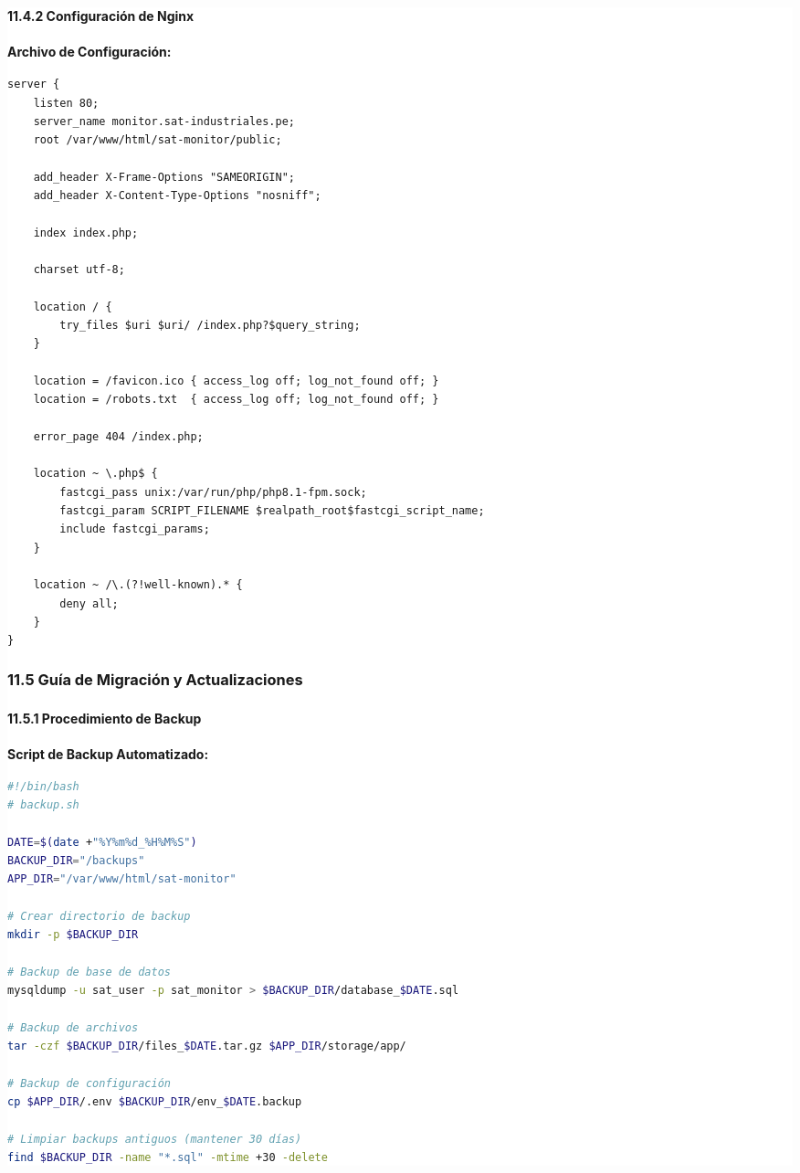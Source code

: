 #### 11.4.2 Configuración de Nginx

**Archivo de Configuración:**
```nginx
server {
    listen 80;
    server_name monitor.sat-industriales.pe;
    root /var/www/html/sat-monitor/public;
    
    add_header X-Frame-Options "SAMEORIGIN";
    add_header X-Content-Type-Options "nosniff";
    
    index index.php;
    
    charset utf-8;
    
    location / {
        try_files $uri $uri/ /index.php?$query_string;
    }
    
    location = /favicon.ico { access_log off; log_not_found off; }
    location = /robots.txt  { access_log off; log_not_found off; }
    
    error_page 404 /index.php;
    
    location ~ \.php$ {
        fastcgi_pass unix:/var/run/php/php8.1-fpm.sock;
        fastcgi_param SCRIPT_FILENAME $realpath_root$fastcgi_script_name;
        include fastcgi_params;
    }
    
    location ~ /\.(?!well-known).* {
        deny all;
    }
}
```

### 11.5 Guía de Migración y Actualizaciones

#### 11.5.1 Procedimiento de Backup

**Script de Backup Automatizado:**
```bash
#!/bin/bash
# backup.sh

DATE=$(date +"%Y%m%d_%H%M%S")
BACKUP_DIR="/backups"
APP_DIR="/var/www/html/sat-monitor"

# Crear directorio de backup
mkdir -p $BACKUP_DIR

# Backup de base de datos
mysqldump -u sat_user -p sat_monitor > $BACKUP_DIR/database_$DATE.sql

# Backup de archivos
tar -czf $BACKUP_DIR/files_$DATE.tar.gz $APP_DIR/storage/app/

# Backup de configuración
cp $APP_DIR/.env $BACKUP_DIR/env_$DATE.backup

# Limpiar backups antiguos (mantener 30 días)
find $BACKUP_DIR -name "*.sql" -mtime +30 -delete
```